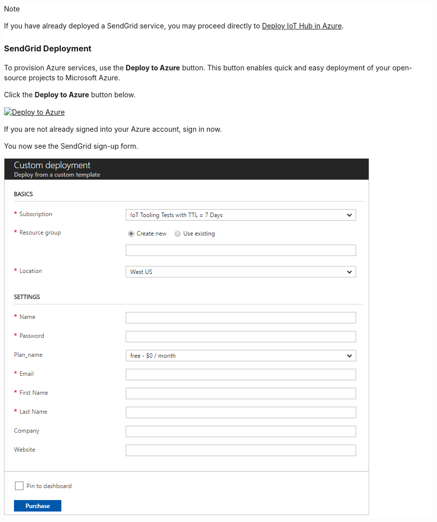 > [!NOTE]
> If you have already deployed a SendGrid service, you may proceed directly to [Deploy IoT Hub in Azure](#deploy-iot-hub-in-azure).

### SendGrid Deployment

To provision Azure services, use the **Deploy to Azure** button. This button enables quick and easy deployment of your open-source projects to Microsoft Azure.

Click the **Deploy to Azure** button below. 

[![Deploy to Azure](https://azuredeploy.net/deploybutton.png)](https://portal.azure.com/#create/Microsoft.Template/uri/https%3A%2F%2Fraw.githubusercontent.com%2FVSChina%2Fdevkit-door-monitor%2Fmaster%2FSendGridDeploy%2Fazuredeploy.json)

If you are not already signed into your Azure account, sign in now. 

You now see the SendGrid sign-up form.

![SendGrid Deployment](media/iot-hub-arduino-iot-devkit-az3166-door-monitor/sendgrid-deploy.png)
